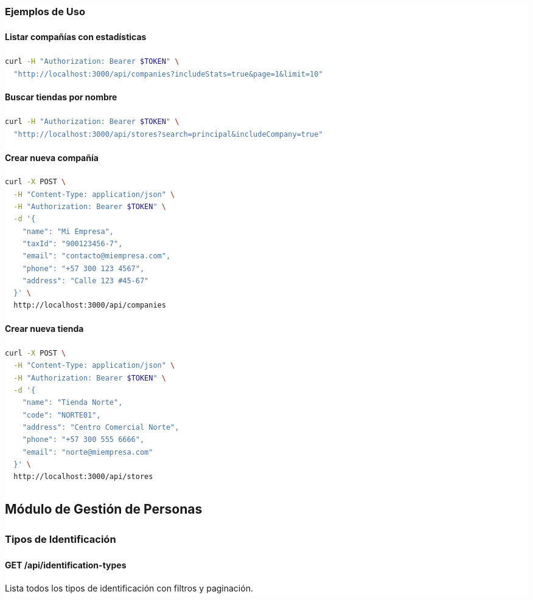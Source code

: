 ### Ejemplos de Uso

#### Listar compañías con estadísticas
```bash
curl -H "Authorization: Bearer $TOKEN" \
  "http://localhost:3000/api/companies?includeStats=true&page=1&limit=10"
```

#### Buscar tiendas por nombre
```bash
curl -H "Authorization: Bearer $TOKEN" \
  "http://localhost:3000/api/stores?search=principal&includeCompany=true"
```

#### Crear nueva compañía
```bash
curl -X POST \
  -H "Content-Type: application/json" \
  -H "Authorization: Bearer $TOKEN" \
  -d '{
    "name": "Mi Empresa",
    "taxId": "900123456-7",
    "email": "contacto@miempresa.com",
    "phone": "+57 300 123 4567",
    "address": "Calle 123 #45-67"
  }' \
  http://localhost:3000/api/companies
```

#### Crear nueva tienda
```bash
curl -X POST \
  -H "Content-Type: application/json" \
  -H "Authorization: Bearer $TOKEN" \
  -d '{
    "name": "Tienda Norte",
    "code": "NORTE01",
    "address": "Centro Comercial Norte",
    "phone": "+57 300 555 6666",
    "email": "norte@miempresa.com"
  }' \
  http://localhost:3000/api/stores
```



## Módulo de Gestión de Personas

### Tipos de Identificación

#### GET /api/identification-types
Lista todos los tipos de identificación con filtros y paginación.
